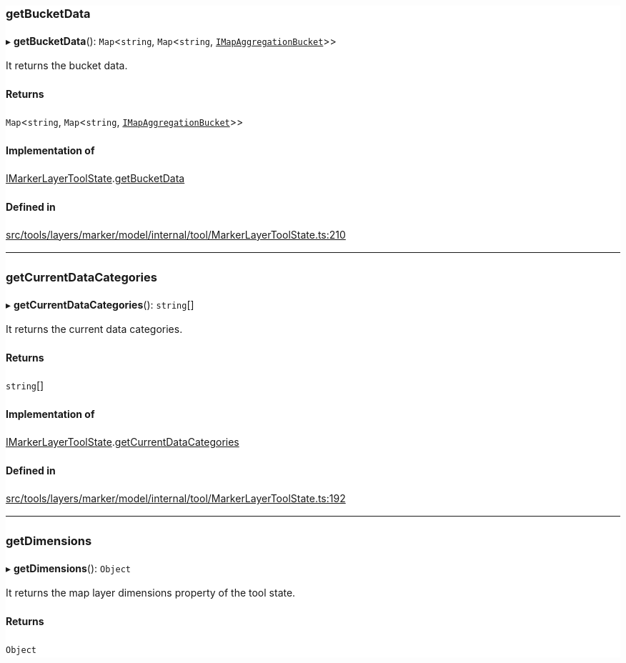 ### getBucketData

▸ **getBucketData**(): `Map`\<`string`, `Map`\<`string`, [`IMapAggregationBucket`](../interfaces/IMapAggregationBucket.md)\>\>

It returns the bucket data.

#### Returns

`Map`\<`string`, `Map`\<`string`, [`IMapAggregationBucket`](../interfaces/IMapAggregationBucket.md)\>\>

#### Implementation of

[IMarkerLayerToolState](../interfaces/IMarkerLayerToolState.md).[getBucketData](../interfaces/IMarkerLayerToolState.md#getbucketdata)

#### Defined in

[src/tools/layers/marker/model/internal/tool/MarkerLayerToolState.ts:210](https://github.com/geovisto/geovisto-map/blob/e22d774889dbc28cc1ec62933ecf6bab6690f172/src/tools/layers/marker/model/internal/tool/MarkerLayerToolState.ts#L210)

___

### getCurrentDataCategories

▸ **getCurrentDataCategories**(): `string`[]

It returns the current data categories.

#### Returns

`string`[]

#### Implementation of

[IMarkerLayerToolState](../interfaces/IMarkerLayerToolState.md).[getCurrentDataCategories](../interfaces/IMarkerLayerToolState.md#getcurrentdatacategories)

#### Defined in

[src/tools/layers/marker/model/internal/tool/MarkerLayerToolState.ts:192](https://github.com/geovisto/geovisto-map/blob/e22d774889dbc28cc1ec62933ecf6bab6690f172/src/tools/layers/marker/model/internal/tool/MarkerLayerToolState.ts#L192)

___

### getDimensions

▸ **getDimensions**(): `Object`

It returns the map layer dimensions property of the tool state.

#### Returns

`Object`
